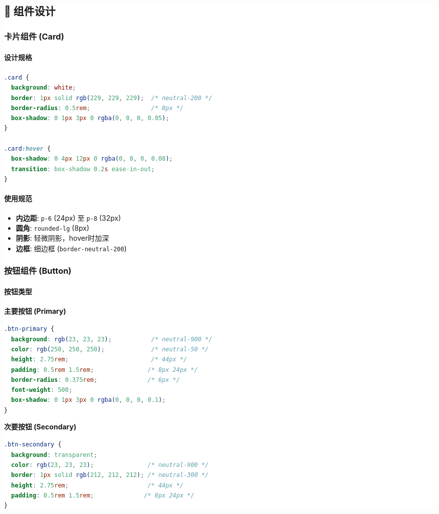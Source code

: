 ## 🧩 组件设计

### 卡片组件 (Card)

#### 设计规格
```css
.card {
  background: white;
  border: 1px solid rgb(229, 229, 229);  /* neutral-200 */
  border-radius: 0.5rem;                 /* 8px */
  box-shadow: 0 1px 3px 0 rgba(0, 0, 0, 0.05);
}

.card:hover {
  box-shadow: 0 4px 12px 0 rgba(0, 0, 0, 0.08);
  transition: box-shadow 0.2s ease-in-out;
}
```

#### 使用规范
- **内边距**: `p-6` (24px) 至 `p-8` (32px)
- **圆角**: `rounded-lg` (8px)
- **阴影**: 轻微阴影，hover时加深
- **边框**: 细边框 (`border-neutral-200`)

### 按钮组件 (Button)

#### 按钮类型

**主要按钮 (Primary)**
```css
.btn-primary {
  background: rgb(23, 23, 23);           /* neutral-900 */
  color: rgb(250, 250, 250);             /* neutral-50 */
  height: 2.75rem;                       /* 44px */
  padding: 0.5rem 1.5rem;               /* 8px 24px */
  border-radius: 0.375rem;              /* 6px */
  font-weight: 500;
  box-shadow: 0 1px 3px 0 rgba(0, 0, 0, 0.1);
}
```

**次要按钮 (Secondary)**
```css
.btn-secondary {
  background: transparent;
  color: rgb(23, 23, 23);               /* neutral-900 */
  border: 1px solid rgb(212, 212, 212); /* neutral-300 */
  height: 2.75rem;                      /* 44px */
  padding: 0.5rem 1.5rem;              /* 8px 24px */
}
```
